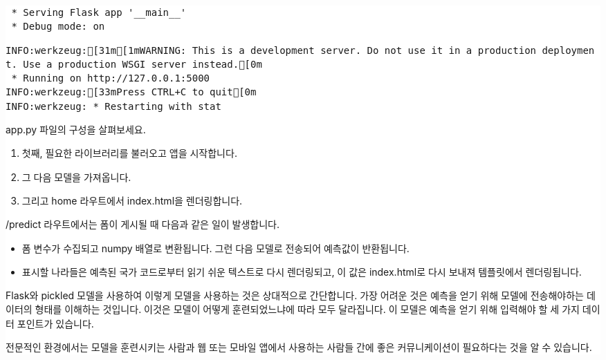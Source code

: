 <pre>
 * Serving Flask app '__main__'
 * Debug mode: on
</pre>
<pre>
INFO:werkzeug:[31m[1mWARNING: This is a development server. Do not use it in a production deployment. Use a production WSGI server instead.[0m
 * Running on http://127.0.0.1:5000
INFO:werkzeug:[33mPress CTRL+C to quit[0m
INFO:werkzeug: * Restarting with stat
</pre>
app.py 파일의 구성을 살펴보세요.



1. 첫째, 필요한 라이브러리를 불러오고 앱을 시작합니다.

2. 그 다음 모델을 가져옵니다.

3. 그리고 home 라우트에서 index.html을 렌더링합니다.

/predict 라우트에서는 폼이 게시될 때 다음과 같은 일이 발생합니다.



- 폼 변수가 수집되고 numpy 배열로 변환됩니다. 그런 다음 모델로 전송되어 예측값이 반환됩니다.

- 표시할 나라들은 예측된 국가 코드로부터 읽기 쉬운 텍스트로 다시 렌더링되고, 이 값은 index.html로 다시 보내져 템플릿에서 렌더링됩니다.

Flask와 pickled 모델을 사용하여 이렇게 모델을 사용하는 것은 상대적으로 간단합니다. 가장 어려운 것은 예측을 얻기 위해 모델에 전송해야하는 데이터의 형태를 이해하는 것입니다. 이것은 모델이 어떻게 훈련되었느냐에 따라 모두 달라집니다. 이 모델은 예측을 얻기 위해 입력해야 할 세 가지 데이터 포인트가 있습니다.



전문적인 환경에서는 모델을 훈련시키는 사람과 웹 또는 모바일 앱에서 사용하는 사람들 간에 좋은 커뮤니케이션이 필요하다는 것을 알 수 있습니다. 

